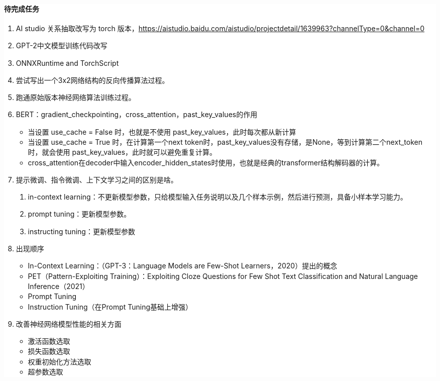 #### 待完成任务

1. AI studio 关系抽取改写为 torch 版本，https://aistudio.baidu.com/aistudio/projectdetail/1639963?channelType=0&channel=0

2. GPT-2中文模型训练代码改写

3. ONNXRuntime and TorchScript

4. 尝试写出一个3x2网络结构的反向传播算法过程。

5. 跑通原始版本神经网络算法训练过程。

6. BERT：gradient_checkpointing，cross_attention，past_key_values的作用
   - 当设置 use_cache = False 时，也就是不使用 past_key_values，此时每次都从新计算
   - 当设置 use_cache = True 时，在计算第一个next token时，past_key_values没有存储，是None，等到计算第二个next_token时，就会使用 past_key_values，此时就可以避免重复计算。
   - cross_attention在decoder中输入encoder_hidden_states时使用，也就是经典的transformer结构解码器的计算。

7. 提示微调、指令微调、上下文学习之间的区别是啥。

   1. in-context learning：不更新模型参数，只给模型输入任务说明以及几个样本示例，然后进行预测，具备小样本学习能力。

   2. prompt tuning：更新模型参数。

   3. instructing tuning：更新模型参数

      

8. 出现顺序
   - In-Context Learning：（GPT-3：Language Models are Few-Shot Learners，2020）提出的概念
   - PET（Pattern-Exploiting Training）：Exploiting Cloze Questions for Few Shot Text Classification and Natural Language Inference（2021）
   - Prompt Tuning
   - Instruction Tuning（在Prompt Tuning基础上增强）

9. 改善神经网络模型性能的相关方面

   - 激活函数选取
   - 损失函数选取
   - 权重初始化方法选取
   - 超参数选取

